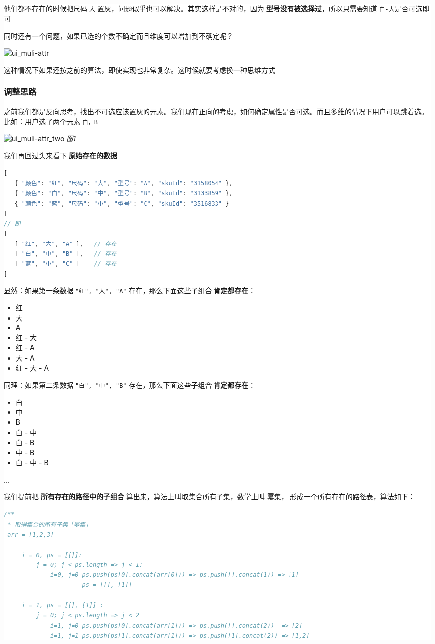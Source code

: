 他们都不存在的时候把尺码 `大` 置灰，问题似乎也可以解决。其实这样是不对的，因为 **型号没有被选择过**，所以只需要知道 `白-大`是否可选即可

同时还有一个问题，如果已选的个数不确定而且维度可以增加到不确定呢？

![ui_muli-attr](https://img13.360buyimg.com/devfe/jfs/t3931/229/741708498/8439/ce1088f3/585ba187N9bf3b55d.png)

这种情况下如果还按之前的算法，即使实现也非常复杂。这时候就要考虑换一种思维方式

### 调整思路

之前我们都是反向思考，找出不可选应该置灰的元素。我们现在正向的考虑，如何确定属性是否可选。而且多维的情况下用户可以跳着选。比如：用户选了两个元素 `白，B`

![ui_muli-attr_two](https://img30.360buyimg.com/devfe/jfs/t3292/20/4882441565/5337/7c12589c/585ba3f5Nc07d80f6.png)  _图1_

我们再回过头来看下 **原始存在的数据**

```javascript
[
   { "颜色": "红", "尺码": "大", "型号": "A", "skuId": "3158054" },
   { "颜色": "白", "尺码": "中", "型号": "B", "skuId": "3133859" },
   { "颜色": "蓝", "尺码": "小", "型号": "C", "skuId": "3516833" }
]
// 即
[
   [ "红", "大", "A" ],   // 存在
   [ "白", "中", "B" ],   // 存在
   [ "蓝", "小", "C" ]    // 存在
]
```

显然：如果第一条数据 `"红", "大", "A"` 存在，那么下面这些子组合 **肯定都存在**：

* 红
* 大
* A
* 红 - 大
* 红 - A
* 大 - A
* 红 - 大 - A

同理：如果第二条数据 `"白", "中", "B"` 存在，那么下面这些子组合 **肯定都存在**：

* 白
* 中
* B
* 白 - 中
* 白 - B
* 中 - B
* 白 - 中 - B

...

我们提前把 **所有存在的路径中的子组合** 算出来，算法上叫取集合所有子集，数学上叫 [幂集](https://zh.wikipedia.org/wiki/%E5%86%AA%E9%9B%86)， 形成一个所有存在的路径表，算法如下：

```javascript
/**
 * 取得集合的所有子集「幂集」
 arr = [1,2,3]

     i = 0, ps = [[]]:
         j = 0; j < ps.length => j < 1:
             i=0, j=0 ps.push(ps[0].concat(arr[0])) => ps.push([].concat(1)) => [1]
                      ps = [[], [1]]

     i = 1, ps = [[], [1]] :
         j = 0; j < ps.length => j < 2
             i=1, j=0 ps.push(ps[0].concat(arr[1])) => ps.push([].concat(2))  => [2]
             i=1, j=1 ps.push(ps[1].concat(arr[1])) => ps.push([1].concat(2)) => [1,2]
```